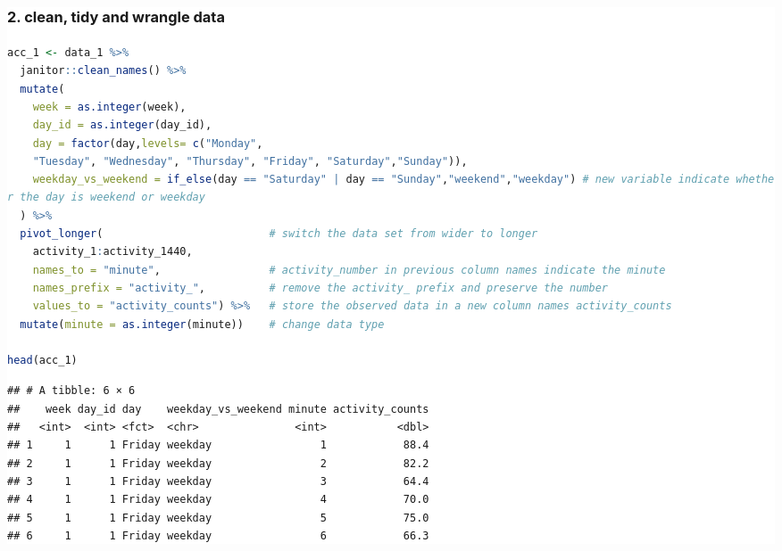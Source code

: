 ### 2. clean, tidy and wrangle data

``` r
acc_1 <- data_1 %>% 
  janitor::clean_names() %>% 
  mutate(
    week = as.integer(week),
    day_id = as.integer(day_id),
    day = factor(day,levels= c("Monday", 
    "Tuesday", "Wednesday", "Thursday", "Friday", "Saturday","Sunday")),
    weekday_vs_weekend = if_else(day == "Saturday" | day == "Sunday","weekend","weekday") # new variable indicate whether the day is weekend or weekday
  ) %>% 
  pivot_longer(                          # switch the data set from wider to longer
    activity_1:activity_1440,
    names_to = "minute",                 # activity_number in previous column names indicate the minute       
    names_prefix = "activity_",          # remove the activity_ prefix and preserve the number
    values_to = "activity_counts") %>%   # store the observed data in a new column names activity_counts
  mutate(minute = as.integer(minute))    # change data type

head(acc_1)
```

    ## # A tibble: 6 × 6
    ##    week day_id day    weekday_vs_weekend minute activity_counts
    ##   <int>  <int> <fct>  <chr>               <int>           <dbl>
    ## 1     1      1 Friday weekday                 1            88.4
    ## 2     1      1 Friday weekday                 2            82.2
    ## 3     1      1 Friday weekday                 3            64.4
    ## 4     1      1 Friday weekday                 4            70.0
    ## 5     1      1 Friday weekday                 5            75.0
    ## 6     1      1 Friday weekday                 6            66.3
